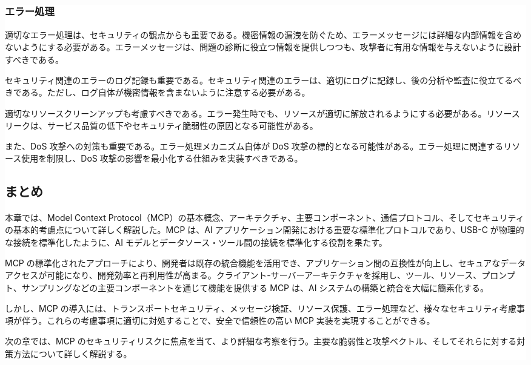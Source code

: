 ### エラー処理

適切なエラー処理は、セキュリティの観点からも重要である。機密情報の漏洩を防ぐため、エラーメッセージには詳細な内部情報を含めないようにする必要がある。エラーメッセージは、問題の診断に役立つ情報を提供しつつも、攻撃者に有用な情報を与えないように設計すべきである。

セキュリティ関連のエラーのログ記録も重要である。セキュリティ関連のエラーは、適切にログに記録し、後の分析や監査に役立てるべきである。ただし、ログ自体が機密情報を含まないように注意する必要がある。

適切なリソースクリーンアップも考慮すべきである。エラー発生時でも、リソースが適切に解放されるようにする必要がある。リソースリークは、サービス品質の低下やセキュリティ脆弱性の原因となる可能性がある。

また、DoS 攻撃への対策も重要である。エラー処理メカニズム自体が DoS 攻撃の標的となる可能性がある。エラー処理に関連するリソース使用を制限し、DoS 攻撃の影響を最小化する仕組みを実装すべきである。

## まとめ

本章では、Model Context Protocol（MCP）の基本概念、アーキテクチャ、主要コンポーネント、通信プロトコル、そしてセキュリティの基本的考慮点について詳しく解説した。MCP は、AI アプリケーション開発における重要な標準化プロトコルであり、USB-C が物理的な接続を標準化したように、AI モデルとデータソース・ツール間の接続を標準化する役割を果たす。

MCP の標準化されたアプローチにより、開発者は既存の統合機能を活用でき、アプリケーション間の互換性が向上し、セキュアなデータアクセスが可能になり、開発効率と再利用性が高まる。クライアント-サーバーアーキテクチャを採用し、ツール、リソース、プロンプト、サンプリングなどの主要コンポーネントを通じて機能を提供する MCP は、AI システムの構築と統合を大幅に簡素化する。

しかし、MCP の導入には、トランスポートセキュリティ、メッセージ検証、リソース保護、エラー処理など、様々なセキュリティ考慮事項が伴う。これらの考慮事項に適切に対処することで、安全で信頼性の高い MCP 実装を実現することができる。

次の章では、MCP のセキュリティリスクに焦点を当て、より詳細な考察を行う。主要な脆弱性と攻撃ベクトル、そしてそれらに対する対策方法について詳しく解説する。
